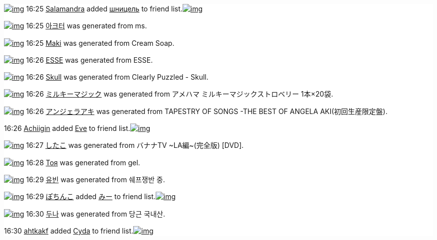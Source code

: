 [![img](http://www.deviantsart.com/rhq050.jpeg)](http://www.barcodekanojo.com/user/418279/Salamandra) 16:25 [Salamandra](http://www.barcodekanojo.com/user/418279/Salamandra) added [шницель](http://www.barcodekanojo.com/kanojo/2702830/%D1%88%D0%BD%D0%B8%D1%86%D0%B5%D0%BB%D1%8C) to friend list.[![img](http://www.deviantsart.com/1i2535a.png)](http://www.barcodekanojo.com/kanojo/2702830/%D1%88%D0%BD%D0%B8%D1%86%D0%B5%D0%BB%D1%8C)

[![img](http://www.deviantsart.com/21qr9t.png)](http://www.barcodekanojo.com/kanojo/3044468/%EC%95%84%ED%81%AC%ED%84%B0) 16:25 [아크터](http://www.barcodekanojo.com/kanojo/3044468/%EC%95%84%ED%81%AC%ED%84%B0) was generated from ms.

[![img](http://www.deviantsart.com/1bp0o7.png)](http://www.barcodekanojo.com/kanojo/3044469/Maki) 16:25 [Maki](http://www.barcodekanojo.com/kanojo/3044469/Maki) was generated from Cream Soap.

[![img](http://www.deviantsart.com/3ek96jm.png)](http://www.barcodekanojo.com/kanojo/3044470/ESSE) 16:26 [ESSE](http://www.barcodekanojo.com/kanojo/3044470/ESSE) was generated from ESSE.

[![img](http://www.deviantsart.com/bivn4e.png)](http://www.barcodekanojo.com/kanojo/3044471/Skull) 16:26 [Skull](http://www.barcodekanojo.com/kanojo/3044471/Skull) was generated from Clearly Puzzled - Skull.

[![img](http://www.deviantsart.com/6a2koh.png)](http://www.barcodekanojo.com/kanojo/3044472/%E3%83%9F%E3%83%AB%E3%82%AD%E3%83%BC%E3%83%9E%E3%82%B8%E3%83%83%E3%82%AF) 16:26 [ミルキーマジック](http://www.barcodekanojo.com/kanojo/3044472/%E3%83%9F%E3%83%AB%E3%82%AD%E3%83%BC%E3%83%9E%E3%82%B8%E3%83%83%E3%82%AF) was generated from アメハマ ミルキーマジックストロベリー 1本×20袋.

[![img](http://www.deviantsart.com/hj6vll.png)](http://www.barcodekanojo.com/kanojo/3044473/%E3%82%A2%E3%83%B3%E3%82%B8%E3%82%A7%E3%83%A9%E3%82%A2%E3%82%AD) 16:26 [アンジェラアキ](http://www.barcodekanojo.com/kanojo/3044473/%E3%82%A2%E3%83%B3%E3%82%B8%E3%82%A7%E3%83%A9%E3%82%A2%E3%82%AD) was generated from TAPESTRY OF SONGS -THE BEST OF ANGELA AKI(初回生産限定盤).

16:26 [Achiigin](http://www.barcodekanojo.com/user/474493/Achiigin) added [Eve](http://www.barcodekanojo.com/kanojo/2498964/Eve) to friend list.[![img](http://www.deviantsart.com/2hl347q.png)](http://www.barcodekanojo.com/kanojo/2498964/Eve)

[![img](http://www.deviantsart.com/339p15.png)](http://www.barcodekanojo.com/kanojo/3044474/%E3%81%97%E3%81%9F%E3%81%93) 16:27 [したこ](http://www.barcodekanojo.com/kanojo/3044474/%E3%81%97%E3%81%9F%E3%81%93) was generated from バナナTV ~LA編~(完全版) [DVD].

[![img](http://www.deviantsart.com/1s64l4g.png)](http://www.barcodekanojo.com/kanojo/3044475/%D0%A2%D0%BE%D1%8F) 16:28 [Тоя](http://www.barcodekanojo.com/kanojo/3044475/%D0%A2%D0%BE%D1%8F) was generated from gel.

[![img](http://www.deviantsart.com/3qq681i.png)](http://www.barcodekanojo.com/kanojo/3044476/%EC%9C%A0%EB%B9%88) 16:29 [유빈](http://www.barcodekanojo.com/kanojo/3044476/%EC%9C%A0%EB%B9%88) was generated from 쉐프쟁반 중.

[![img](http://www.deviantsart.com/1e8bnpj.jpeg)](http://www.barcodekanojo.com/user/426284/%E3%81%BD%E3%81%A1%E3%82%93%E3%81%93) 16:29 [ぽちんこ](http://www.barcodekanojo.com/user/426284/%E3%81%BD%E3%81%A1%E3%82%93%E3%81%93) added [みー](http://www.barcodekanojo.com/kanojo/2774825/%E3%81%BF%E3%83%BC) to friend list.[![img](http://www.deviantsart.com/8o7pa.png)](http://www.barcodekanojo.com/kanojo/2774825/%E3%81%BF%E3%83%BC)

[![img](http://www.deviantsart.com/ng6ium.png)](http://www.barcodekanojo.com/kanojo/3044477/%EB%91%90%EB%82%98) 16:30 [두나](http://www.barcodekanojo.com/kanojo/3044477/%EB%91%90%EB%82%98) was generated from 당근 국내산.

16:30 [ahtkakf](http://www.barcodekanojo.com/user/460103/ahtkakf) added [Cyda](http://www.barcodekanojo.com/kanojo/619429/Cyda) to friend list.[![img](http://www.deviantsart.com/qs4dbb.png)](http://www.barcodekanojo.com/kanojo/619429/Cyda)
